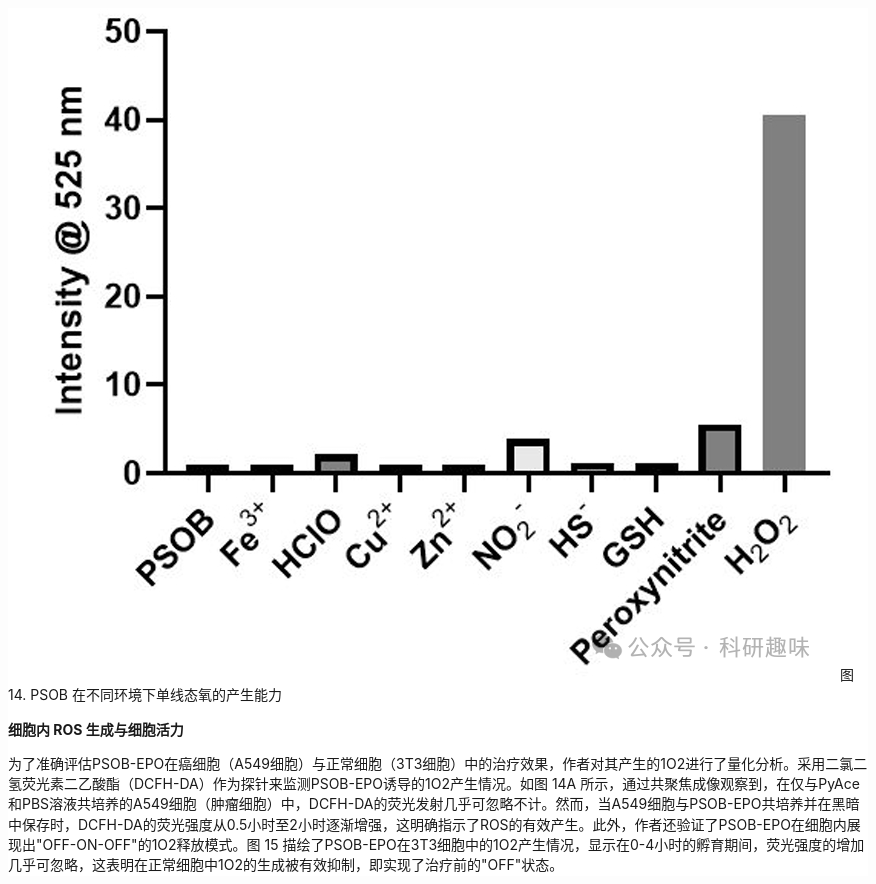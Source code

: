 ![](../asset/2024-05-22_1fcf2a054782998c38047db7cefa040f_16.png)
图 14. PSOB 在不同环境下单线态氧的产生能力

**细胞内 ROS 生成与细胞活力**

为了准确评估PSOB-EPO在癌细胞（A549细胞）与正常细胞（3T3细胞）中的治疗效果，作者对其产生的1O2进行了量化分析。采用二氯二氢荧光素二乙酸酯（DCFH-DA）作为探针来监测PSOB-EPO诱导的1O2产生情况。如图 14A 所示，通过共聚焦成像观察到，在仅与PyAce和PBS溶液共培养的A549细胞（肿瘤细胞）中，DCFH-DA的荧光发射几乎可忽略不计。然而，当A549细胞与PSOB-EPO共培养并在黑暗中保存时，DCFH-DA的荧光强度从0.5小时至2小时逐渐增强，这明确指示了ROS的有效产生。此外，作者还验证了PSOB-EPO在细胞内展现出"OFF-ON-OFF"的1O2释放模式。图 15 描绘了PSOB-EPO在3T3细胞中的1O2产生情况，显示在0-4小时的孵育期间，荧光强度的增加几乎可忽略，这表明在正常细胞中1O2的生成被有效抑制，即实现了治疗前的"OFF"状态。